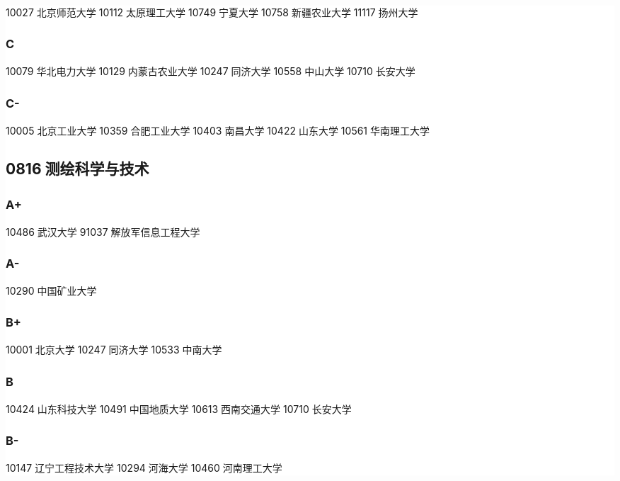 10027 北京师范大学
10112 太原理工大学
10749 宁夏大学
10758 新疆农业大学
11117 扬州大学

### C

10079 华北电力大学
10129 内蒙古农业大学
10247 同济大学
10558 中山大学
10710 长安大学

### C-

10005 北京工业大学
10359 合肥工业大学
10403 南昌大学
10422 山东大学
10561 华南理工大学

## 0816 测绘科学与技术

### A+

10486 武汉大学
91037 解放军信息工程大学

### A-

10290 中国矿业大学

### B+

10001 北京大学
10247 同济大学
10533 中南大学

### B

10424 山东科技大学
10491 中国地质大学
10613 西南交通大学
10710 长安大学

### B-

10147 辽宁工程技术大学
10294 河海大学
10460 河南理工大学
